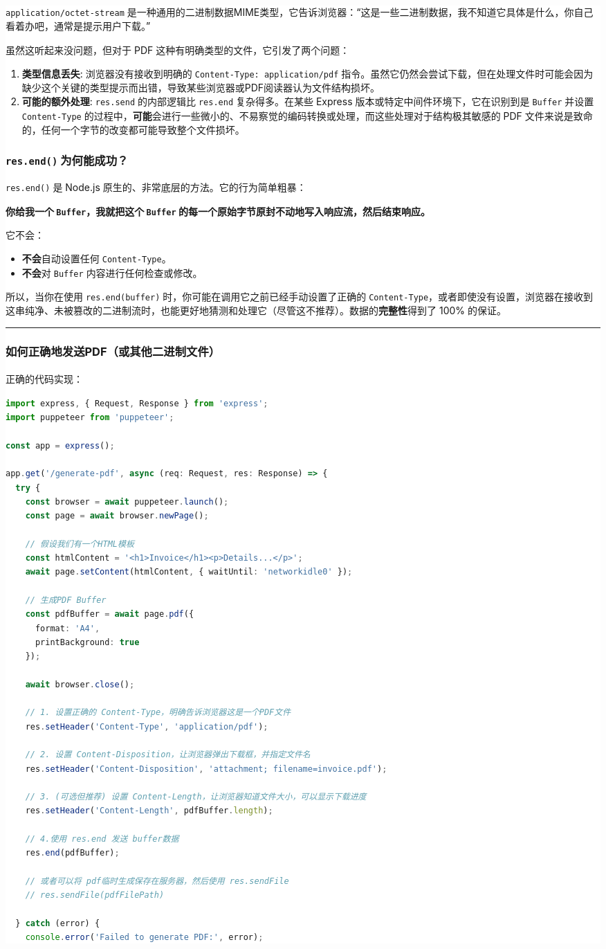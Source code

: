 `application/octet-stream` 是一种通用的二进制数据MIME类型，它告诉浏览器：“这是一些二进制数据，我不知道它具体是什么，你自己看着办吧，通常是提示用户下载。”

虽然这听起来没问题，但对于 PDF 这种有明确类型的文件，它引发了两个问题：

1.  **类型信息丢失**: 浏览器没有接收到明确的 `Content-Type: application/pdf` 指令。虽然它仍然会尝试下载，但在处理文件时可能会因为缺少这个关键的类型提示而出错，导致某些浏览器或PDF阅读器认为文件结构损坏。
2.  **可能的额外处理**: `res.send` 的内部逻辑比 `res.end` 复杂得多。在某些 Express 版本或特定中间件环境下，它在识别到是 `Buffer` 并设置 `Content-Type` 的过程中，**可能**会进行一些微小的、不易察觉的编码转换或处理，而这些处理对于结构极其敏感的 PDF 文件来说是致命的，任何一个字节的改变都可能导致整个文件损坏。

### `res.end()` 为何能成功？

`res.end()` 是 Node.js 原生的、非常底层的方法。它的行为简单粗暴：

**你给我一个 `Buffer`，我就把这个 `Buffer` 的每一个原始字节原封不动地写入响应流，然后结束响应。**

它不会：

*   **不会**自动设置任何 `Content-Type`。
*   **不会**对 `Buffer` 内容进行任何检查或修改。

所以，当你在使用 `res.end(buffer)` 时，你可能在调用它之前已经手动设置了正确的 `Content-Type`，或者即使没有设置，浏览器在接收到这串纯净、未被篡改的二进制流时，也能更好地猜测和处理它（尽管这不推荐）。数据的**完整性**得到了 100% 的保证。

---

### 如何正确地发送PDF（或其他二进制文件）
正确的代码实现：
```typescript
import express, { Request, Response } from 'express';
import puppeteer from 'puppeteer';

const app = express();

app.get('/generate-pdf', async (req: Request, res: Response) => {
  try {
    const browser = await puppeteer.launch();
    const page = await browser.newPage();
  
    // 假设我们有一个HTML模板
    const htmlContent = '<h1>Invoice</h1><p>Details...</p>';
    await page.setContent(htmlContent, { waitUntil: 'networkidle0' });
  
    // 生成PDF Buffer
    const pdfBuffer = await page.pdf({
      format: 'A4',
      printBackground: true
    });
  
    await browser.close();
    
    // 1. 设置正确的 Content-Type，明确告诉浏览器这是一个PDF文件
    res.setHeader('Content-Type', 'application/pdf');

    // 2. 设置 Content-Disposition，让浏览器弹出下载框，并指定文件名
    res.setHeader('Content-Disposition', 'attachment; filename=invoice.pdf');
  
    // 3. (可选但推荐) 设置 Content-Length，让浏览器知道文件大小，可以显示下载进度
    res.setHeader('Content-Length', pdfBuffer.length);
    
    // 4.使用 res.end 发送 buffer数据
    res.end(pdfBuffer);
    
    // 或者可以将 pdf临时生成保存在服务器，然后使用 res.sendFile
    // res.sendFile(pdfFilePath)

  } catch (error) {
    console.error('Failed to generate PDF:', error);
```